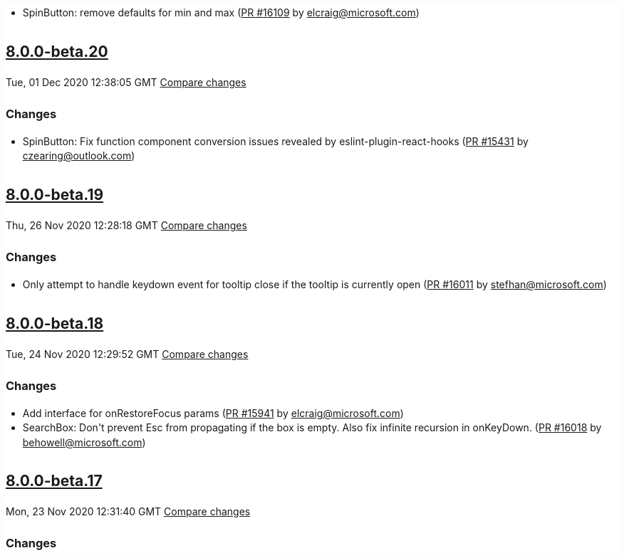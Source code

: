 - SpinButton: remove defaults for min and max ([PR #16109](https://github.com/microsoft/fluentui/pull/16109) by elcraig@microsoft.com)

## [8.0.0-beta.20](https://github.com/microsoft/fluentui/tree/@fluentui/react-internal_v8.0.0-beta.20)

Tue, 01 Dec 2020 12:38:05 GMT 
[Compare changes](https://github.com/microsoft/fluentui/compare/@fluentui/react-internal_v8.0.0-beta.19..@fluentui/react-internal_v8.0.0-beta.20)

### Changes

- SpinButton: Fix function component conversion issues revealed by eslint-plugin-react-hooks ([PR #15431](https://github.com/microsoft/fluentui/pull/15431) by czearing@outlook.com)

## [8.0.0-beta.19](https://github.com/microsoft/fluentui/tree/@fluentui/react-internal_v8.0.0-beta.19)

Thu, 26 Nov 2020 12:28:18 GMT 
[Compare changes](https://github.com/microsoft/fluentui/compare/@fluentui/react-internal_v8.0.0-beta.18..@fluentui/react-internal_v8.0.0-beta.19)

### Changes

- Only attempt to handle keydown event for tooltip close if the tooltip is currently open ([PR #16011](https://github.com/microsoft/fluentui/pull/16011) by stefhan@microsoft.com)

## [8.0.0-beta.18](https://github.com/microsoft/fluentui/tree/@fluentui/react-internal_v8.0.0-beta.18)

Tue, 24 Nov 2020 12:29:52 GMT 
[Compare changes](https://github.com/microsoft/fluentui/compare/@fluentui/react-internal_v8.0.0-beta.17..@fluentui/react-internal_v8.0.0-beta.18)

### Changes

- Add interface for onRestoreFocus params ([PR #15941](https://github.com/microsoft/fluentui/pull/15941) by elcraig@microsoft.com)
- SearchBox: Don't prevent Esc from propagating if the box is empty. Also fix infinite recursion in onKeyDown. ([PR #16018](https://github.com/microsoft/fluentui/pull/16018) by behowell@microsoft.com)

## [8.0.0-beta.17](https://github.com/microsoft/fluentui/tree/@fluentui/react-internal_v8.0.0-beta.17)

Mon, 23 Nov 2020 12:31:40 GMT 
[Compare changes](https://github.com/microsoft/fluentui/compare/@fluentui/react-internal_v8.0.0-beta.16..@fluentui/react-internal_v8.0.0-beta.17)

### Changes
